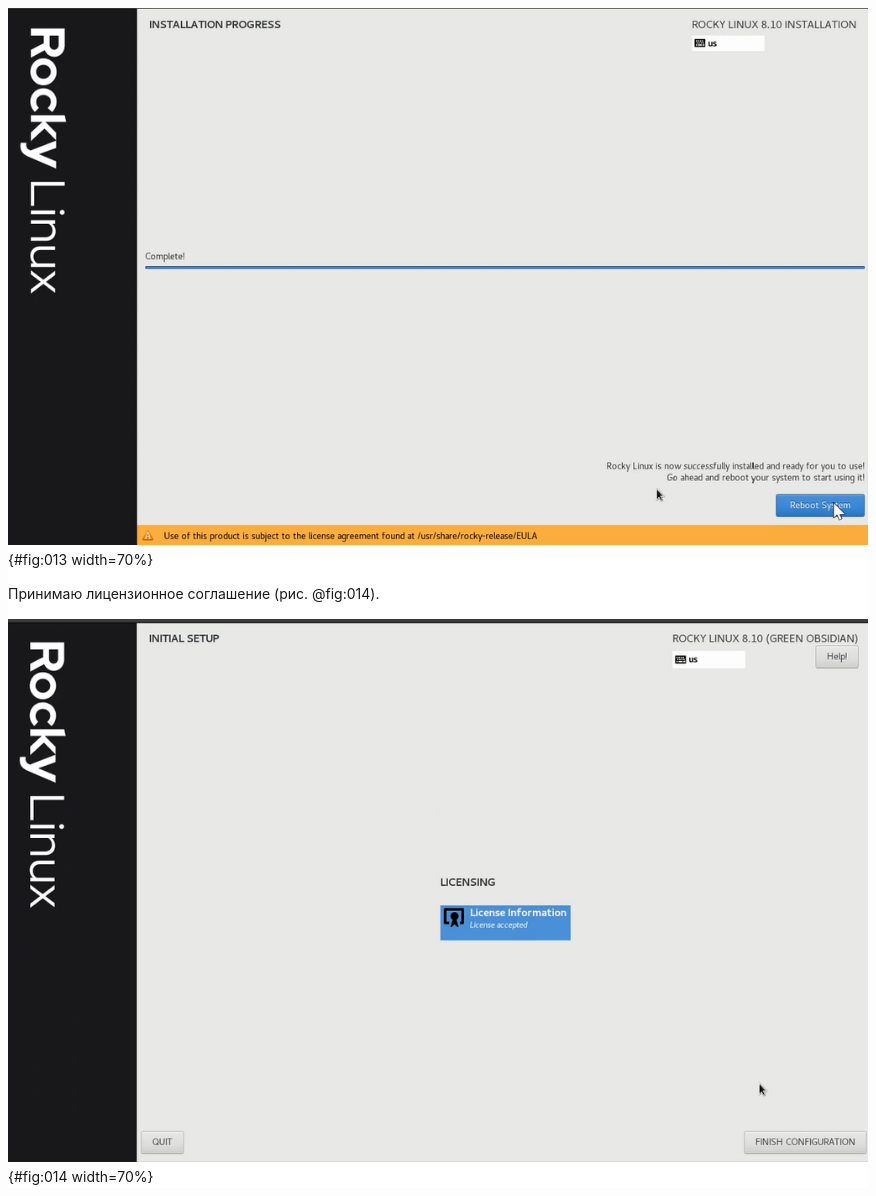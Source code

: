 ![Завершение установки](image/13.png){#fig:013 width=70%}

Принимаю лицензионное соглашение (рис. @fig:014).

![Прием лицензии](image/14.png){#fig:014 width=70%}
